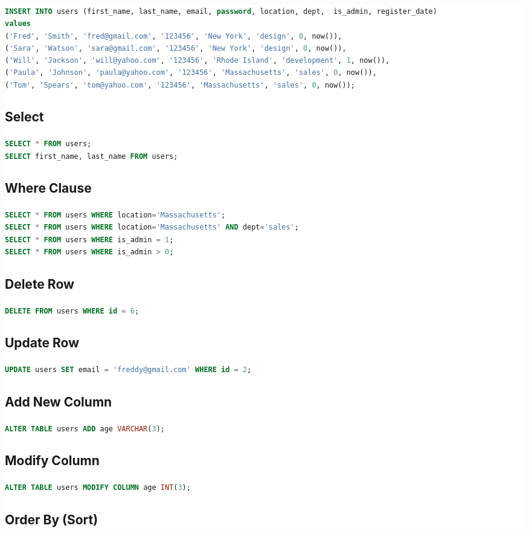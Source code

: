 ```sql
INSERT INTO users (first_name, last_name, email, password, location, dept,  is_admin, register_date)
values
('Fred', 'Smith', 'fred@gmail.com', '123456', 'New York', 'design', 0, now()),
('Sara', 'Watson', 'sara@gmail.com', '123456', 'New York', 'design', 0, now()),
('Will', 'Jackson', 'will@yahoo.com', '123456', 'Rhode Island', 'development', 1, now()),
('Paula', 'Johnson', 'paula@yahoo.com', '123456', 'Massachusetts', 'sales', 0, now()),
('Tom', 'Spears', 'tom@yahoo.com', '123456', 'Massachusetts', 'sales', 0, now());
```

## Select

```sql
SELECT * FROM users;
SELECT first_name, last_name FROM users;
```

## Where Clause

```sql
SELECT * FROM users WHERE location='Massachusetts';
SELECT * FROM users WHERE location='Massachusetts' AND dept='sales';
SELECT * FROM users WHERE is_admin = 1;
SELECT * FROM users WHERE is_admin > 0;
```

## Delete Row

```sql
DELETE FROM users WHERE id = 6;
```

## Update Row

```sql
UPDATE users SET email = 'freddy@gmail.com' WHERE id = 2;

```

## Add New Column

```sql
ALTER TABLE users ADD age VARCHAR(3);
```

## Modify Column

```sql
ALTER TABLE users MODIFY COLUMN age INT(3);
```

## Order By (Sort)
